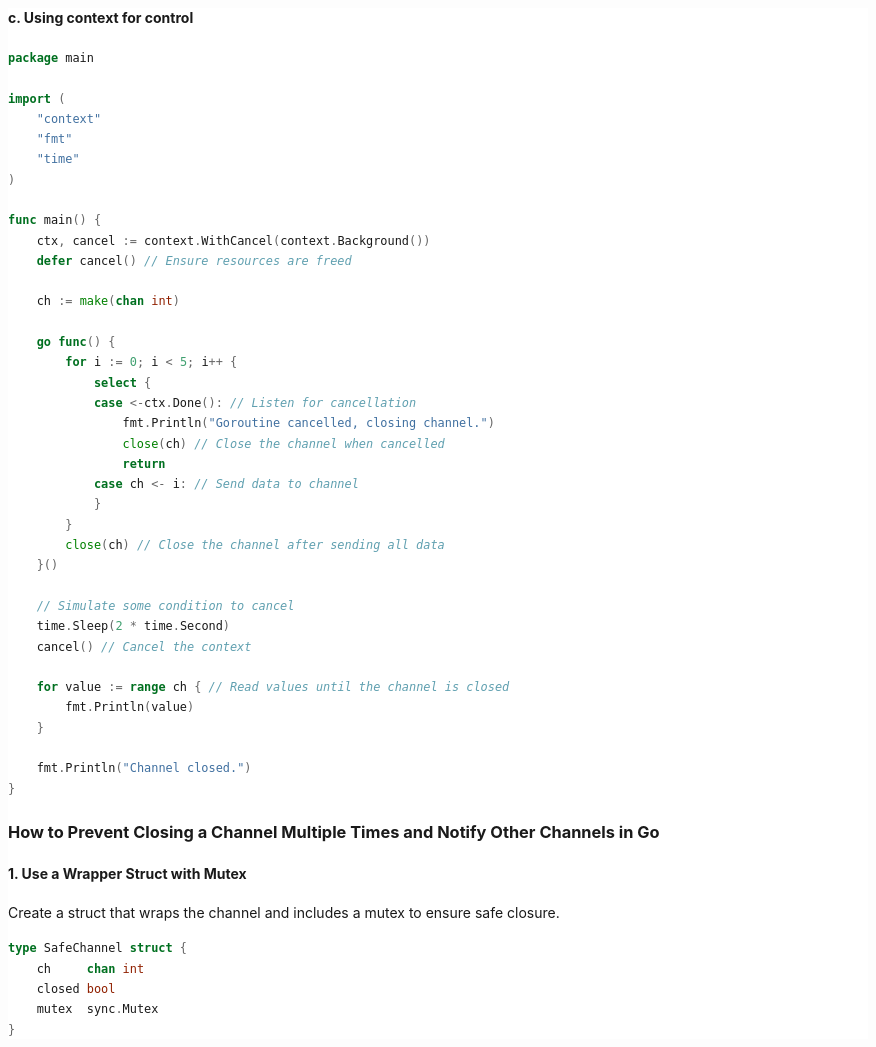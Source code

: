 #### c. Using context for control

```go
package main

import (
    "context"
    "fmt"
    "time"
)

func main() {
    ctx, cancel := context.WithCancel(context.Background())
    defer cancel() // Ensure resources are freed

    ch := make(chan int)

    go func() {
        for i := 0; i < 5; i++ {
            select {
            case <-ctx.Done(): // Listen for cancellation
                fmt.Println("Goroutine cancelled, closing channel.")
                close(ch) // Close the channel when cancelled
                return
            case ch <- i: // Send data to channel
            }
        }
        close(ch) // Close the channel after sending all data
    }()

    // Simulate some condition to cancel
    time.Sleep(2 * time.Second)
    cancel() // Cancel the context

    for value := range ch { // Read values until the channel is closed
        fmt.Println(value)
    }

    fmt.Println("Channel closed.")
}
```

### How to Prevent Closing a Channel Multiple Times and Notify Other Channels in Go

#### 1. Use a Wrapper Struct with Mutex

Create a struct that wraps the channel and includes a mutex to ensure safe closure.

```go
type SafeChannel struct {
    ch     chan int
    closed bool
    mutex  sync.Mutex
}
```

